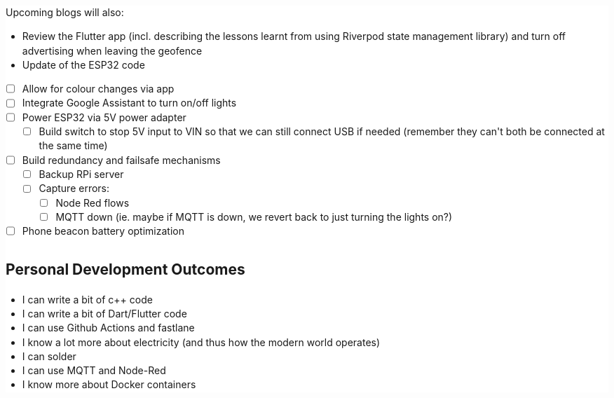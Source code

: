Upcoming blogs will also:
* Review the Flutter app (incl. describing the lessons learnt from using Riverpod state management library) and turn off advertising when leaving the geofence
* Update of the ESP32 code 

- [ ] Allow for colour changes via app
- [ ] Integrate Google Assistant to turn on/off lights
- [ ] Power ESP32 via 5V power adapter
	- [ ] Build switch to stop 5V input to VIN so that we can still connect USB if needed (remember they can't both be connected at the same time)
- [ ] Build redundancy and failsafe mechanisms
	- [ ] Backup RPi server
	- [ ] Capture errors:
		- [ ] Node Red flows
		- [ ] MQTT down (ie. maybe if MQTT is down, we revert back to just turning the lights on?)
- [ ] Phone beacon battery optimization

## Personal Development Outcomes
* I can write a bit of c++ code
* I can write a bit of Dart/Flutter code
* I can use Github Actions and fastlane
* I know a lot more about electricity (and thus how the modern world operates)
* I can solder
* I can use MQTT and Node-Red
* I know more about Docker containers



